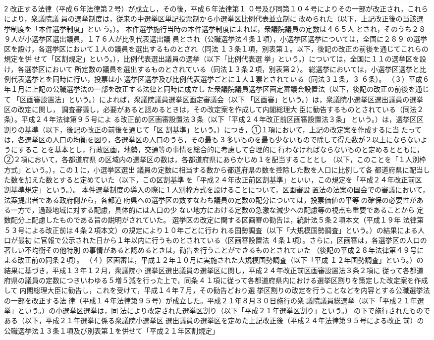 2 
改正する法律（平成６年法律第２号）が成立し，その後，平成６年法律第１
０号及び同第１０４号によりその一部が改正され，これらにより，衆議院議
員の選挙制度は，従来の中選挙区単記投票制から小選挙区比例代表並立制に
改められた（以下，上記改正後の当該選挙制度を「本件選挙制度」とい
う。）。 
 本件選挙施行当時の本件選挙制度によれば，衆議院議員の定数は４６５人
とされ，そのうち２８９人が小選挙区選出議員，１７６人が比例代表選出議
員とされ（公職選挙法４条１項），小選挙区選挙については，全国に２８９
の選挙区を設け，各選挙区において１人の議員を選出するものとされ（同法
１３条１項，別表第１。以下，後記の改正の前後を通じてこれらの規定を併
せて「区割規定」という。），比例代表選出議員の選挙（以下「比例代表選
挙」という。）については，全国に１１の選挙区を設け，各選挙区において
所定数の議員を選出するものとされている（同法１３条２項，別表第２）。
総選挙においては，小選挙区選挙と比例代表選挙とを同時に行い，投票は小
選挙区選挙及び比例代表選挙ごとに１人１票とされている（同法３１条，３
６条）。 
（３）平成６年１月に上記の公職選挙法の一部を改正する法律と同時に成立し
た衆議院議員選挙区画定審議会設置法（以下，後記の改正の前後を通じて
「区画審設置法」という。）によれば，衆議院議員選挙区画定審議会（以下
「区画審」という。）は，衆議院小選挙区選出議員の選挙区の改定に関し，
調査審議し，必要があると認めるときは，その改定案を作成して内閣総理大
臣に勧告するものとされている（同法２条）。平成２４年法律第９５号によ
る改正前の区画審設置法３条（以下「平成２４年改正前区画審設置法３条」
という。）は，選挙区区割りの基準（以下，後記の改正の前後を通じて「区
割基準」という。）につき，①１項において，上記の改定案を作成するに当
たっては，各選挙区の人口の均衡を図り，各選挙区の人口のうち，その最も
3 
多いものを最も少ないもので除して得た数が２以上にならないようにするこ
とを基本とし，行政区画，地勢，交通等の事情を総合的に考慮して合理的に
行わなければならないものと定めるとともに，②２項において，各都道府県
の区域内の選挙区の数は，各都道府県にあらかじめ１を配当することとし
（以下，このことを「１人別枠方式」という。），この１に，小選挙区選出
議員の定数に相当する数から都道府県の数を控除した数を人口に比例して各
都道府県に配当した数を加えた数とすると定めていた（以下，この区割基準
を「平成２４年改正前区割基準」といい，この規定を「平成２４年改正前区
割基準規定」という。）。 
 本件選挙制度の導入の際に１人別枠方式を設けることについて，区画審設
置法の法案の国会での審議において，法案提出者である政府側から，各都道
府県への選挙区の数すなわち議員の定数の配分については，投票価値の平等
の確保の必要性がある一方で，過疎地域に対する配慮，具体的には人口の少
ない地方における定数の急激な減少への配慮等の視点も重要であることから
定数配分上配慮したものである旨の説明がされていた。 
 選挙区の改定に関する区画審の勧告は，統計法５条２項本文（平成１９年
法律第５３号による改正前は４条２項本文）の規定により１０年ごとに行わ
れる国勢調査（以下「大規模国勢調査」という。）の結果による人口が最初
に官報で公示された日から１年以内に行うものとされている（区画審設置法
４条１項）。さらに，区画審は，各選挙区の人口の著しい不均衡その他特別
の事情があると認めるときは，勧告を行うことができるものとされていた
（後記の平成２８年法律第４９号による改正前の同条２項）。 
（４）区画審は，平成１２年１０月に実施された大規模国勢調査（以下「平成
１２年国勢調査」という。）の結果に基づき，平成１３年１２月，衆議院小
選挙区選出議員の選挙区に関し，平成２４年改正前区画審設置法３条２項に
従って各都道府県の議員の定数につきいわゆる５増５減を行った上で，同条
4 
１項に従って各都道府県内における選挙区割りを策定した改定案を作成して
内閣総理大臣に勧告し，これを受けて，平成１４年７月，その勧告どおり選
挙区割りの改定を行うことなどを内容とする公職選挙法の一部を改正する法
律（平成１４年法律第９５号）が成立した。平成２１年８月３０日施行の衆
議院議員総選挙（以下「平成２１年選挙」という。）の小選挙区選挙は，同
法により改定された選挙区割り（以下「平成２１年選挙区割り」という。）
の下で施行されたものである（以下，平成２１年選挙に係る衆議院小選挙区
選出議員の選挙区を定めた上記改正後（平成２４年法律第９５号による改正
前）の公職選挙法１３条１項及び別表第１を併せて「平成２１年区割規定」